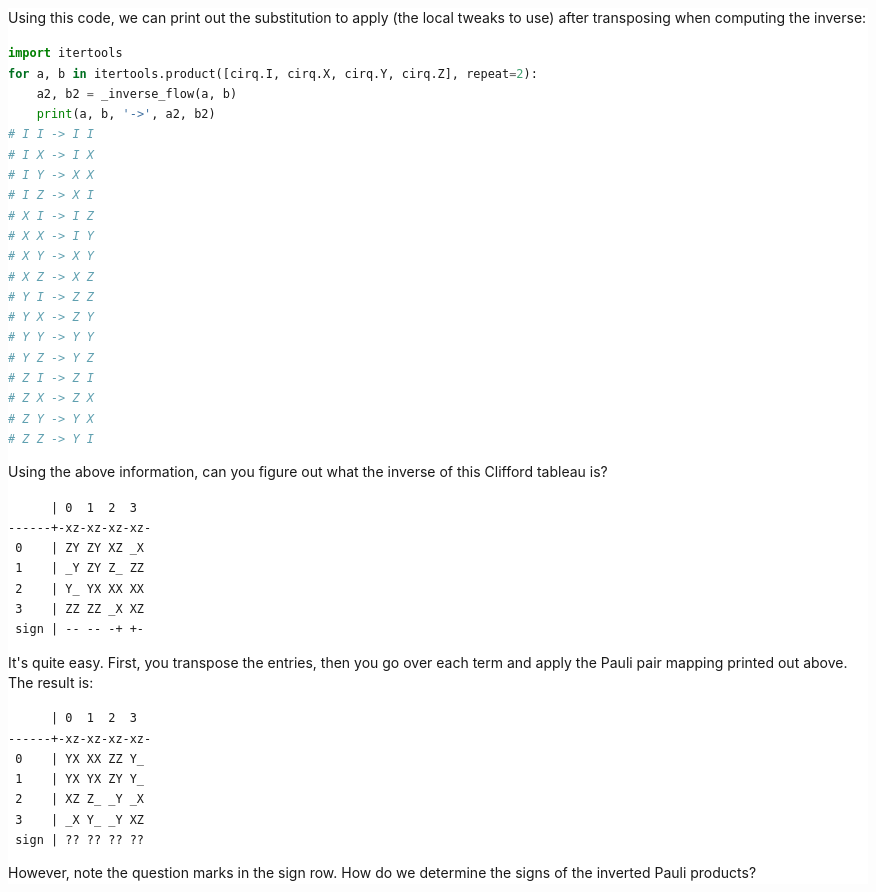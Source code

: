 Using this code, we can print out the substitution to apply (the local tweaks to use) after transposing when computing the inverse:

```python
import itertools
for a, b in itertools.product([cirq.I, cirq.X, cirq.Y, cirq.Z], repeat=2):
    a2, b2 = _inverse_flow(a, b)
    print(a, b, '->', a2, b2)
# I I -> I I
# I X -> I X
# I Y -> X X
# I Z -> X I
# X I -> I Z
# X X -> I Y
# X Y -> X Y
# X Z -> X Z
# Y I -> Z Z
# Y X -> Z Y
# Y Y -> Y Y
# Y Z -> Y Z
# Z I -> Z I
# Z X -> Z X
# Z Y -> Y X
# Z Z -> Y I
```

Using the above information, can you figure out what the inverse of this Clifford tableau is?

```
      | 0  1  2  3
------+-xz-xz-xz-xz-
 0    | ZY ZY XZ _X
 1    | _Y ZY Z_ ZZ
 2    | Y_ YX XX XX
 3    | ZZ ZZ _X XZ
 sign | -- -- -+ +-
```

It's quite easy.
First, you transpose the entries, then you go over each term and apply the Pauli pair mapping printed out above.
The result is:

```
      | 0  1  2  3
------+-xz-xz-xz-xz-
 0    | YX XX ZZ Y_
 1    | YX YX ZY Y_
 2    | XZ Z_ _Y _X
 3    | _X Y_ _Y XZ
 sign | ?? ?? ?? ??
```

However, note the question marks in the sign row.
How do we determine the signs of the inverted Pauli products?
